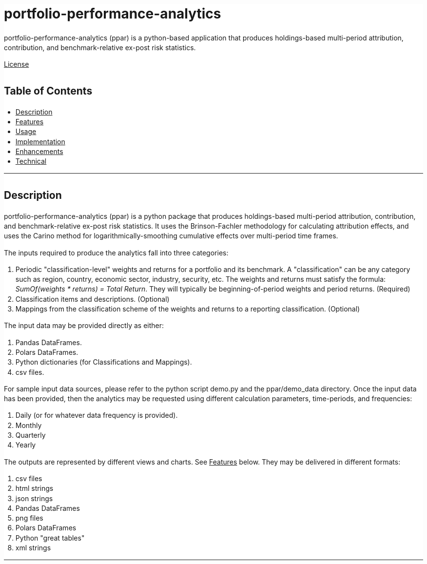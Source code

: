 # portfolio-performance-analytics
portfolio-performance-analytics (ppar) is a python-based application that produces holdings-based multi-period attribution, contribution, and benchmark-relative ex-post risk statistics.

[License](LICENSE)

## Table of Contents

- [Description](#description)
- [Features](#features)
- [Usage](#usage)
- [Implementation](#implementation)
- [Enhancements](#enhancements)
- [Technical](#technical)

---

## Description

portfolio-performance-analytics (ppar) is a python package that produces holdings-based multi-period attribution, contribution, and benchmark-relative ex-post risk statistics. It uses the Brinson-Fachler methodology for calculating attribution effects, and uses the Carino method for logarithmically-smoothing cumulative effects over multi-period time frames.

The inputs required to produce the analytics fall into three categories:
1. Periodic "classification-level" weights and returns for a portfolio and its benchmark.  A "classification" can be any category such as region, country, economic sector, industry, security, etc.  The weights and returns must satisfy the formula: *SumOf(weights * returns) = Total Return*. They will typically be beginning-of-period weights and period returns. (Required)
2. Classification items and descriptions. (Optional)
3. Mappings from the classification scheme of the weights and returns to a reporting classification. (Optional)

The input data may be provided directly as either:
1. Pandas DataFrames.
2. Polars DataFrames.
3. Python dictionaries (for Classifications and Mappings).
4. csv files.

For sample input data sources, please refer to the python script demo.py and the ppar/demo_data directory.  Once the input data has been provided, then the analytics may be requested using different calculation parameters, time-periods, and frequencies:
1. Daily (or for whatever data frequency is provided).
2. Monthly
3. Quarterly
4. Yearly

The outputs are represented by different views and charts.  See [Features](#features) below.  They may be delivered in different formats:
1. csv files
2. html strings
3. json strings
4. Pandas DataFrames
5. png files
6. Polars DataFrames
7. Python "great tables"
8. xml strings

---